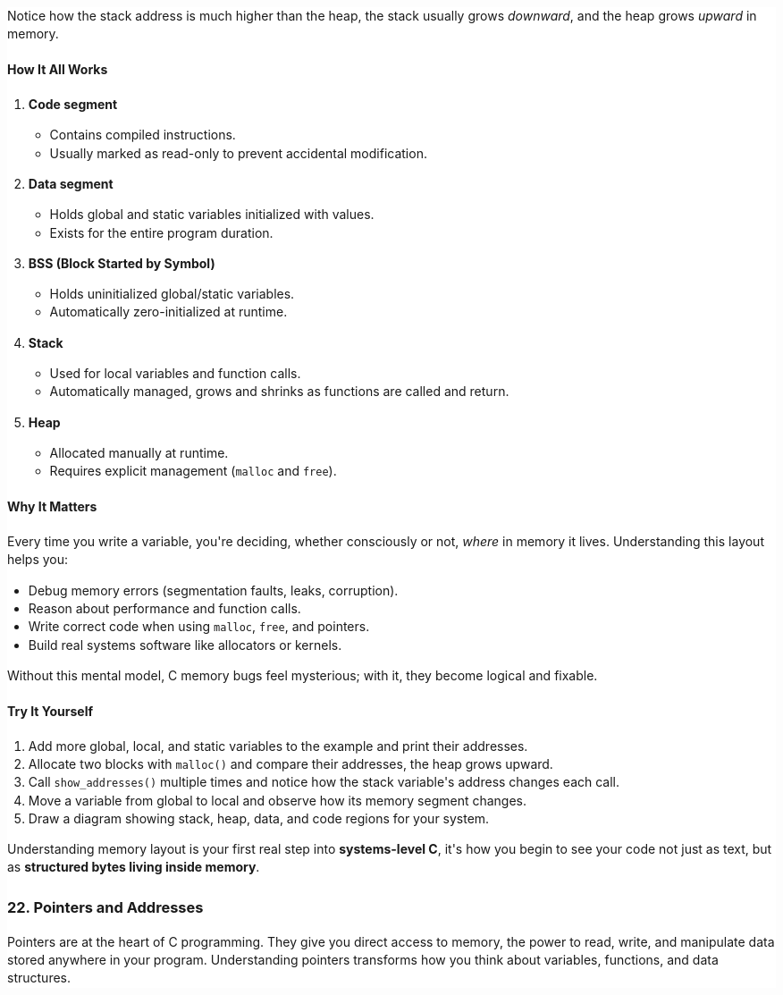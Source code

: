Notice how the stack address is much higher than the heap, the stack usually grows *downward*, and the heap grows *upward* in memory.

#### How It All Works

1. **Code segment**

   * Contains compiled instructions.
   * Usually marked as read-only to prevent accidental modification.

2. **Data segment**

   * Holds global and static variables initialized with values.
   * Exists for the entire program duration.

3. **BSS (Block Started by Symbol)**

   * Holds uninitialized global/static variables.
   * Automatically zero-initialized at runtime.

4. **Stack**

   * Used for local variables and function calls.
   * Automatically managed, grows and shrinks as functions are called and return.

5. **Heap**

   * Allocated manually at runtime.
   * Requires explicit management (`malloc` and `free`).

#### Why It Matters

Every time you write a variable, you're deciding, whether consciously or not, *where* in memory it lives.
Understanding this layout helps you:

* Debug memory errors (segmentation faults, leaks, corruption).
* Reason about performance and function calls.
* Write correct code when using `malloc`, `free`, and pointers.
* Build real systems software like allocators or kernels.

Without this mental model, C memory bugs feel mysterious; with it, they become logical and fixable.

#### Try It Yourself

1. Add more global, local, and static variables to the example and print their addresses.
2. Allocate two blocks with `malloc()` and compare their addresses, the heap grows upward.
3. Call `show_addresses()` multiple times and notice how the stack variable's address changes each call.
4. Move a variable from global to local and observe how its memory segment changes.
5. Draw a diagram showing stack, heap, data, and code regions for your system.

Understanding memory layout is your first real step into **systems-level C**, it's how you begin to see your code not just as text, but as **structured bytes living inside memory**.

### 22. Pointers and Addresses

Pointers are at the heart of C programming.
They give you direct access to memory, the power to read, write, and manipulate data stored anywhere in your program.
Understanding pointers transforms how you think about variables, functions, and data structures.
